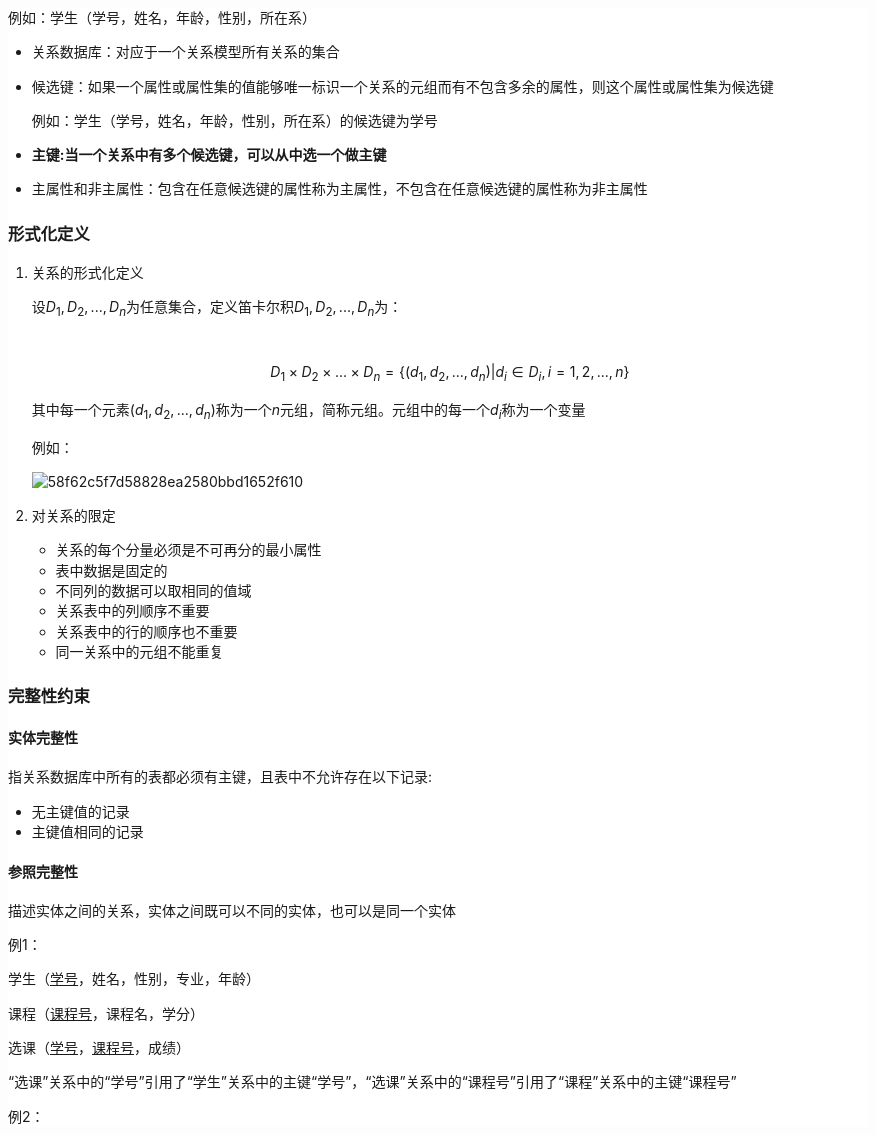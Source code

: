   例如：学生（学号，姓名，年龄，性别，所在系）

- 关系数据库：对应于一个关系模型所有关系的集合

- 候选键：如果一个属性或属性集的值能够唯一标识一个关系的元组而有不包含多余的属性，则这个属性或属性集为候选键

  例如：学生（学号，姓名，年龄，性别，所在系）的候选键为学号

- **主键:当一个关系中有多个候选键，可以从中选一个做主键**

- 主属性和非主属性：包含在任意候选键的属性称为主属性，不包含在任意候选键的属性称为非主属性

### 形式化定义

1. 关系的形式化定义

   设$D_1,D_2,...,D_n$为任意集合，定义笛卡尔积$D_1,D_2,...,D_n$为：

   ​	$${D_1\times D_2\times ...\times D_n=\{(d_1,d_2,...,d_n)|d_i\in D_i,i=1,2,...,n\}}$$

   其中每一个元素$(d_1,d_2,...,d_n)$称为一个$n$元组，简称元组。元组中的每一个$d_i$称为一个变量

   例如：

   ![58f62c5f7d58828ea2580bbd1652f610](D:\gitpackages\DST\1.jpg)

2. 对关系的限定

   - 关系的每个分量必须是不可再分的最小属性
   - 表中数据是固定的
   - 不同列的数据可以取相同的值域
   - 关系表中的列顺序不重要
   - 关系表中的行的顺序也不重要
   - 同一关系中的元组不能重复

### 完整性约束

#### 实体完整性

指关系数据库中所有的表都必须有主键，且表中不允许存在以下记录:

- 无主键值的记录
- 主键值相同的记录

#### 参照完整性

描述实体之间的关系，实体之间既可以不同的实体，也可以是同一个实体

例1：

学生（<u>学号</u>，姓名，性别，专业，年龄）

课程（<u>课程号</u>，课程名，学分）

选课（<u>学号</u>，<u>课程号</u>，成绩）

“选课”关系中的“学号”引用了“学生”关系中的主键“学号”，“选课”关系中的“课程号”引用了“课程”关系中的主键“课程号”

例2：

